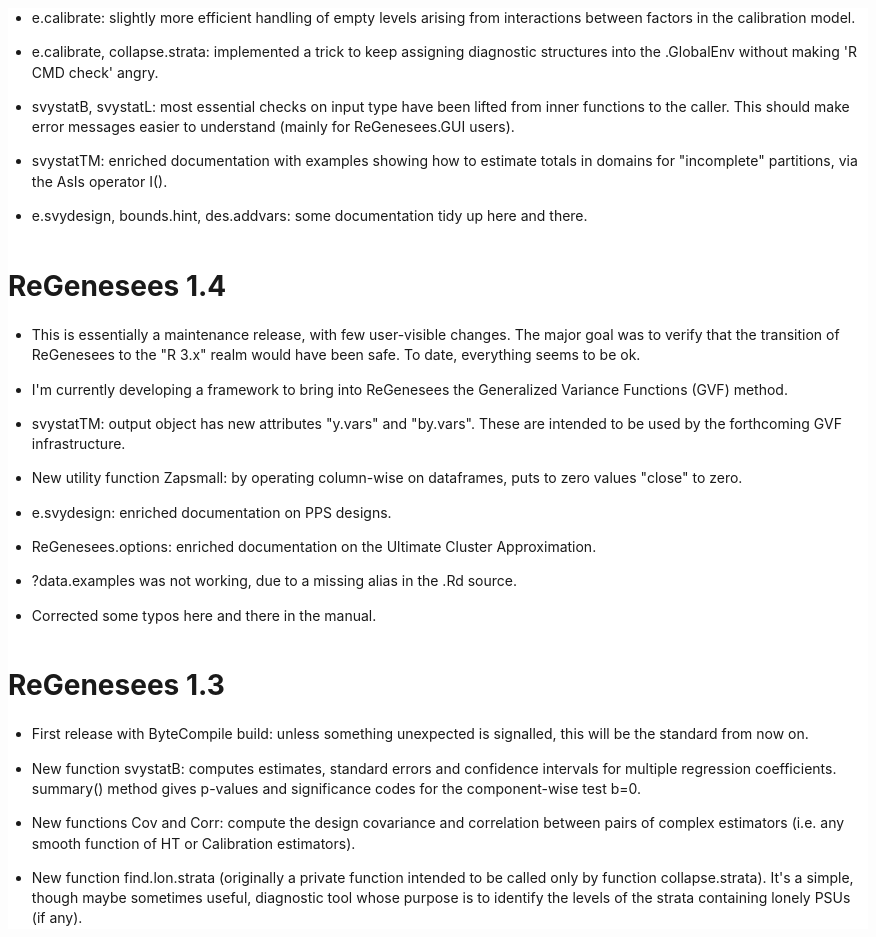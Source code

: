 *  e.calibrate: slightly more efficient handling of empty levels arising from
   interactions between factors in the calibration model.

*  e.calibrate, collapse.strata: implemented a trick to keep assigning
   diagnostic structures into the .GlobalEnv without making 'R CMD check' angry.

*  svystatB, svystatL: most essential checks on input type have been lifted from
   inner functions to the caller. This should make error messages easier to
   understand (mainly for ReGenesees.GUI users).

*  svystatTM: enriched documentation with examples showing how to estimate
   totals in domains for "incomplete" partitions, via the AsIs operator I().

*  e.svydesign, bounds.hint, des.addvars: some documentation tidy up here and
   there.


#  ReGenesees 1.4

*  This is essentially a maintenance release, with few user-visible changes.
   The major goal was to verify that the transition of ReGenesees to the
   "R 3.x" realm would have been safe. To date, everything seems to be ok.

*  I'm currently developing a framework to bring into ReGenesees the Generalized
   Variance Functions (GVF) method.

*  svystatTM: output object has new attributes "y.vars" and "by.vars". These
   are intended to be used by the forthcoming GVF infrastructure.

*  New utility function Zapsmall: by operating column-wise on dataframes, puts
   to zero values "close" to zero.

*  e.svydesign: enriched documentation on PPS designs.

*  ReGenesees.options: enriched documentation on the Ultimate Cluster
   Approximation.

*  ?data.examples was not working, due to a missing alias in the .Rd source.

*  Corrected some typos here and there in the manual.


#  ReGenesees 1.3

*  First release with ByteCompile build: unless something unexpected is
   signalled, this will be the standard from now on.

*  New function svystatB: computes estimates, standard errors and confidence
   intervals for multiple regression coefficients. summary() method gives
   p-values and significance codes for the component-wise test b=0.

*  New functions Cov and Corr: compute the design covariance and correlation
   between pairs of complex estimators (i.e. any smooth function of HT or
   Calibration estimators).

*  New function find.lon.strata (originally a private function intended to be
   called only by function collapse.strata). It's a simple, though maybe
   sometimes useful, diagnostic tool whose purpose is to identify the levels
   of the strata containing lonely PSUs (if any).
